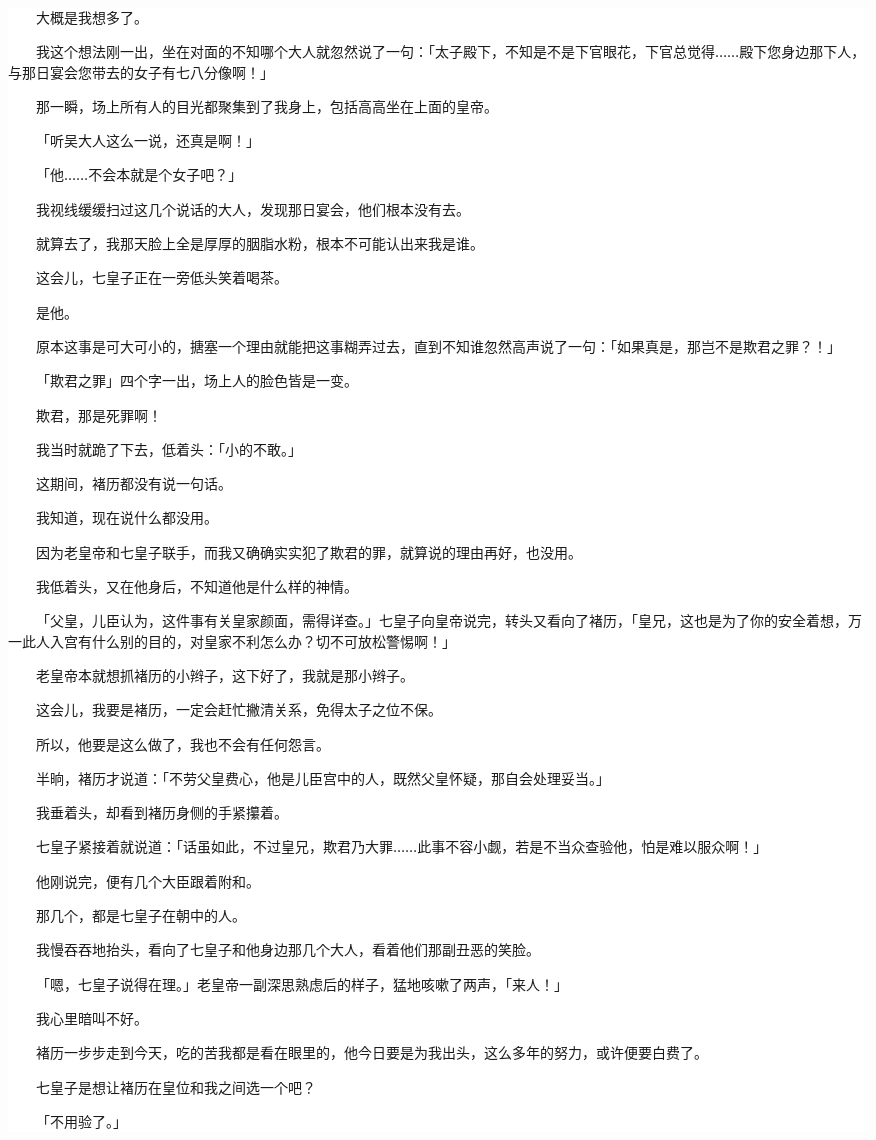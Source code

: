 &emsp;&emsp;大概是我想多了。  
  
&emsp;&emsp;我这个想法刚一出，坐在对面的不知哪个大人就忽然说了一句：「太子殿下，不知是不是下官眼花，下官总觉得……殿下您身边那下人，与那日宴会您带去的女子有七八分像啊！」  
  
&emsp;&emsp;那一瞬，场上所有人的目光都聚集到了我身上，包括高高坐在上面的皇帝。  
  
&emsp;&emsp;「听吴大人这么一说，还真是啊！」  
  
&emsp;&emsp;「他……不会本就是个女子吧？」  
  
&emsp;&emsp;我视线缓缓扫过这几个说话的大人，发现那日宴会，他们根本没有去。  
  
&emsp;&emsp;就算去了，我那天脸上全是厚厚的胭脂水粉，根本不可能认出来我是谁。  
  
&emsp;&emsp;这会儿，七皇子正在一旁低头笑着喝茶。  
  
&emsp;&emsp;是他。  
  
&emsp;&emsp;原本这事是可大可小的，搪塞一个理由就能把这事糊弄过去，直到不知谁忽然高声说了一句：「如果真是，那岂不是欺君之罪？！」  
  
&emsp;&emsp;「欺君之罪」四个字一出，场上人的脸色皆是一变。  
  
&emsp;&emsp;欺君，那是死罪啊！  
  
&emsp;&emsp;我当时就跪了下去，低着头：「小的不敢。」  
  
&emsp;&emsp;这期间，褚历都没有说一句话。  
  
&emsp;&emsp;我知道，现在说什么都没用。  
  
&emsp;&emsp;因为老皇帝和七皇子联手，而我又确确实实犯了欺君的罪，就算说的理由再好，也没用。  
  
&emsp;&emsp;我低着头，又在他身后，不知道他是什么样的神情。  
  
&emsp;&emsp;「父皇，儿臣认为，这件事有关皇家颜面，需得详查。」七皇子向皇帝说完，转头又看向了褚历，「皇兄，这也是为了你的安全着想，万一此人入宫有什么别的目的，对皇家不利怎么办？切不可放松警惕啊！」  
  
&emsp;&emsp;老皇帝本就想抓褚历的小辫子，这下好了，我就是那小辫子。  
  
&emsp;&emsp;这会儿，我要是褚历，一定会赶忙撇清关系，免得太子之位不保。  
  
&emsp;&emsp;所以，他要是这么做了，我也不会有任何怨言。  
  
&emsp;&emsp;半晌，褚历才说道：「不劳父皇费心，他是儿臣宫中的人，既然父皇怀疑，那自会处理妥当。」  
  
&emsp;&emsp;我垂着头，却看到褚历身侧的手紧攥着。  
  
&emsp;&emsp;七皇子紧接着就说道：「话虽如此，不过皇兄，欺君乃大罪……此事不容小觑，若是不当众查验他，怕是难以服众啊！」  
  
&emsp;&emsp;他刚说完，便有几个大臣跟着附和。  
  
&emsp;&emsp;那几个，都是七皇子在朝中的人。  
  
&emsp;&emsp;我慢吞吞地抬头，看向了七皇子和他身边那几个大人，看着他们那副丑恶的笑脸。  
  
&emsp;&emsp;「嗯，七皇子说得在理。」老皇帝一副深思熟虑后的样子，猛地咳嗽了两声，「来人！」  
  
&emsp;&emsp;我心里暗叫不好。  
  
&emsp;&emsp;褚历一步步走到今天，吃的苦我都是看在眼里的，他今日要是为我出头，这么多年的努力，或许便要白费了。  
  
&emsp;&emsp;七皇子是想让褚历在皇位和我之间选一个吧？  
  
&emsp;&emsp;「不用验了。」  
  